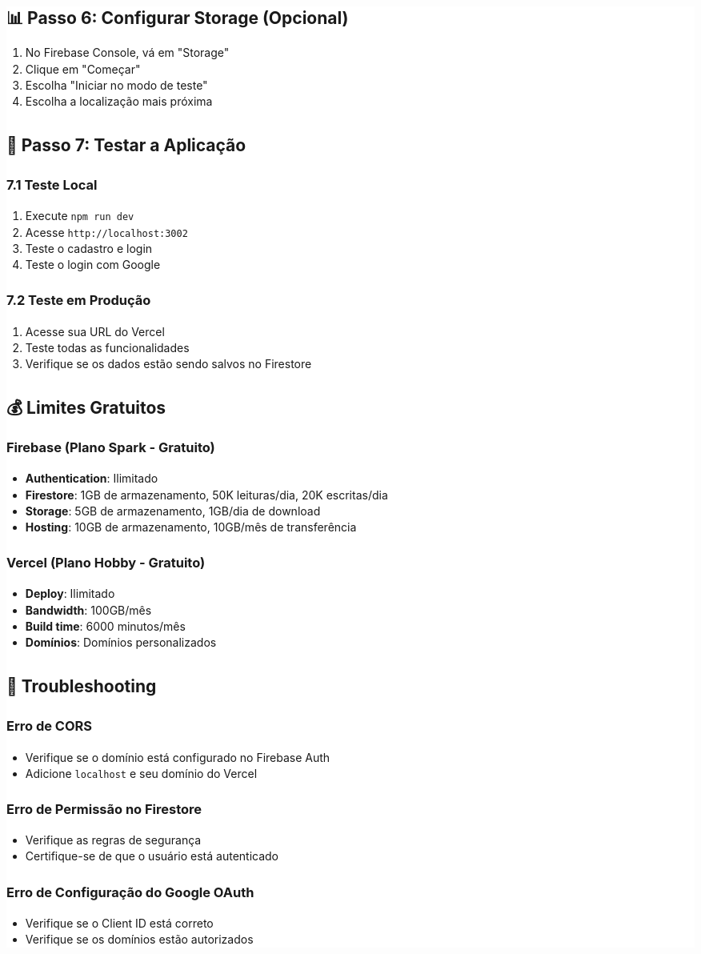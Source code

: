 ## 📊 Passo 6: Configurar Storage (Opcional)

1. No Firebase Console, vá em "Storage"
2. Clique em "Começar"
3. Escolha "Iniciar no modo de teste"
4. Escolha a localização mais próxima

## 🎯 Passo 7: Testar a Aplicação

### 7.1 Teste Local

1. Execute `npm run dev`
2. Acesse `http://localhost:3002`
3. Teste o cadastro e login
4. Teste o login com Google

### 7.2 Teste em Produção

1. Acesse sua URL do Vercel
2. Teste todas as funcionalidades
3. Verifique se os dados estão sendo salvos no Firestore

## 💰 Limites Gratuitos

### Firebase (Plano Spark - Gratuito)
- **Authentication**: Ilimitado
- **Firestore**: 1GB de armazenamento, 50K leituras/dia, 20K escritas/dia
- **Storage**: 5GB de armazenamento, 1GB/dia de download
- **Hosting**: 10GB de armazenamento, 10GB/mês de transferência

### Vercel (Plano Hobby - Gratuito)
- **Deploy**: Ilimitado
- **Bandwidth**: 100GB/mês
- **Build time**: 6000 minutos/mês
- **Domínios**: Domínios personalizados

## 🚨 Troubleshooting

### Erro de CORS
- Verifique se o domínio está configurado no Firebase Auth
- Adicione `localhost` e seu domínio do Vercel

### Erro de Permissão no Firestore
- Verifique as regras de segurança
- Certifique-se de que o usuário está autenticado

### Erro de Configuração do Google OAuth
- Verifique se o Client ID está correto
- Verifique se os domínios estão autorizados
